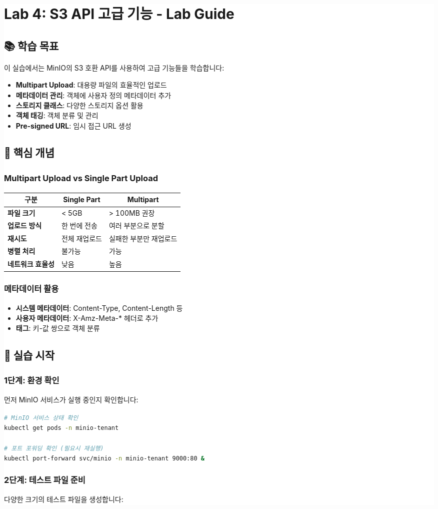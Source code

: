# Lab 4: S3 API 고급 기능 - Lab Guide

## 📚 학습 목표

이 실습에서는 MinIO의 S3 호환 API를 사용하여 고급 기능들을 학습합니다:

- **Multipart Upload**: 대용량 파일의 효율적인 업로드
- **메타데이터 관리**: 객체에 사용자 정의 메타데이터 추가
- **스토리지 클래스**: 다양한 스토리지 옵션 활용
- **객체 태깅**: 객체 분류 및 관리
- **Pre-signed URL**: 임시 접근 URL 생성

## 🎯 핵심 개념

### Multipart Upload vs Single Part Upload

| 구분 | Single Part | Multipart |
|------|-------------|-----------|
| **파일 크기** | < 5GB | > 100MB 권장 |
| **업로드 방식** | 한 번에 전송 | 여러 부분으로 분할 |
| **재시도** | 전체 재업로드 | 실패한 부분만 재업로드 |
| **병렬 처리** | 불가능 | 가능 |
| **네트워크 효율성** | 낮음 | 높음 |

### 메타데이터 활용
- **시스템 메타데이터**: Content-Type, Content-Length 등
- **사용자 메타데이터**: X-Amz-Meta-* 헤더로 추가
- **태그**: 키-값 쌍으로 객체 분류

## 🚀 실습 시작

### 1단계: 환경 확인

먼저 MinIO 서비스가 실행 중인지 확인합니다:

```bash
# MinIO 서비스 상태 확인
kubectl get pods -n minio-tenant

# 포트 포워딩 확인 (필요시 재실행)
kubectl port-forward svc/minio -n minio-tenant 9000:80 &
```

### 2단계: 테스트 파일 준비

다양한 크기의 테스트 파일을 생성합니다:
